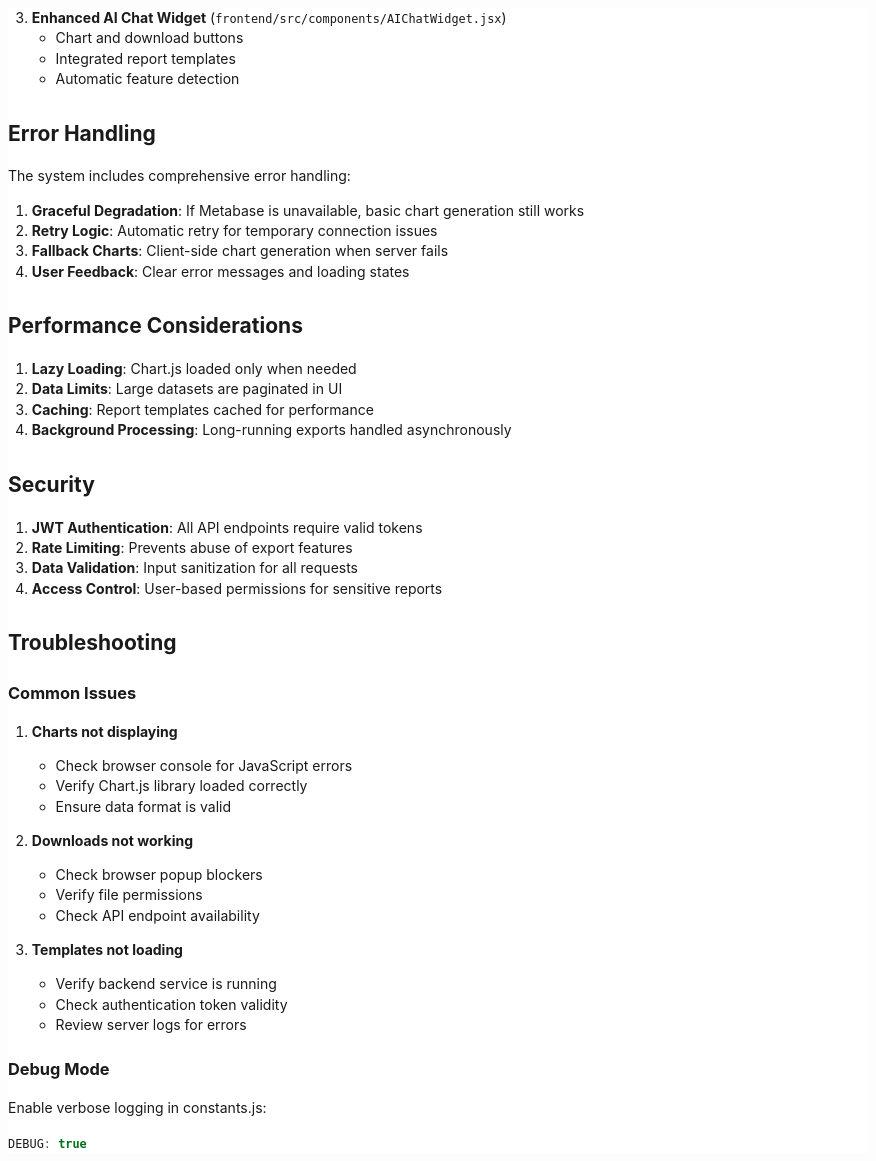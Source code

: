 3. **Enhanced AI Chat Widget** (`frontend/src/components/AIChatWidget.jsx`)
   - Chart and download buttons
   - Integrated report templates
   - Automatic feature detection

## Error Handling

The system includes comprehensive error handling:

1. **Graceful Degradation**: If Metabase is unavailable, basic chart generation still works
2. **Retry Logic**: Automatic retry for temporary connection issues
3. **Fallback Charts**: Client-side chart generation when server fails
4. **User Feedback**: Clear error messages and loading states

## Performance Considerations

1. **Lazy Loading**: Chart.js loaded only when needed
2. **Data Limits**: Large datasets are paginated in UI
3. **Caching**: Report templates cached for performance
4. **Background Processing**: Long-running exports handled asynchronously

## Security

1. **JWT Authentication**: All API endpoints require valid tokens
2. **Rate Limiting**: Prevents abuse of export features
3. **Data Validation**: Input sanitization for all requests
4. **Access Control**: User-based permissions for sensitive reports

## Troubleshooting

### Common Issues

1. **Charts not displaying**
   - Check browser console for JavaScript errors
   - Verify Chart.js library loaded correctly
   - Ensure data format is valid

2. **Downloads not working**
   - Check browser popup blockers
   - Verify file permissions
   - Check API endpoint availability

3. **Templates not loading**
   - Verify backend service is running
   - Check authentication token validity
   - Review server logs for errors

### Debug Mode

Enable verbose logging in constants.js:
```javascript
DEBUG: true
```

